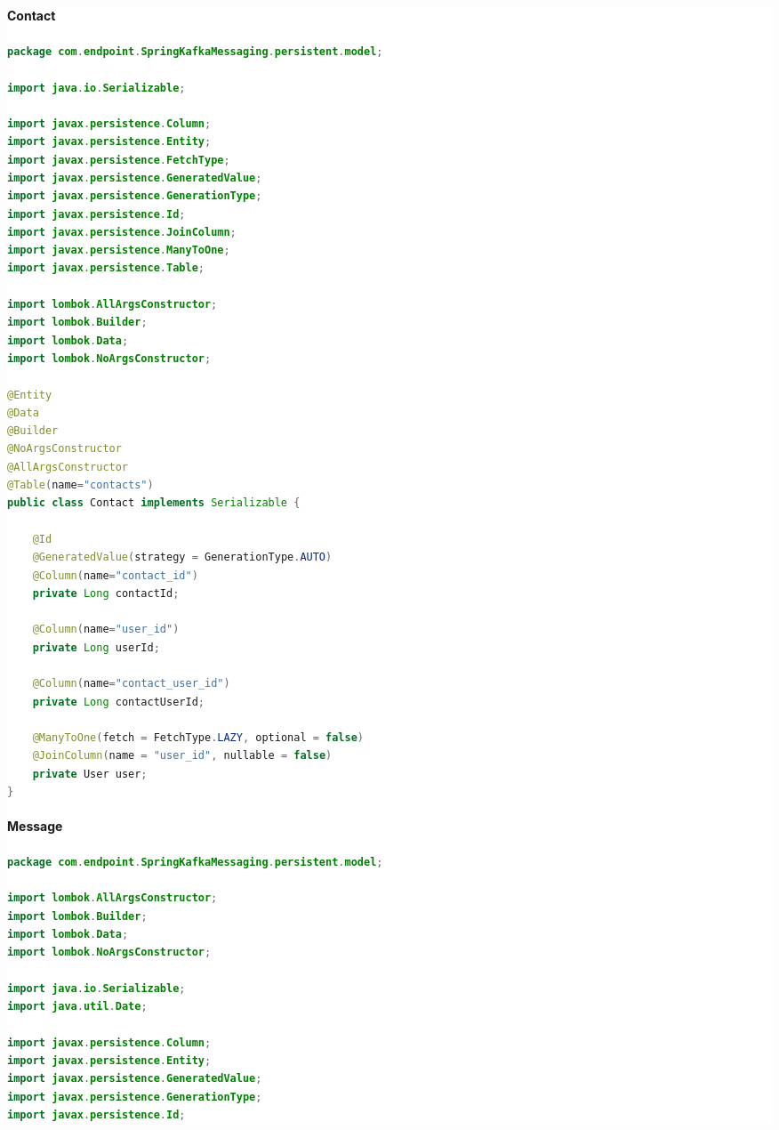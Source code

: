 #### Contact

```java
package com.endpoint.SpringKafkaMessaging.persistent.model;

import java.io.Serializable;

import javax.persistence.Column;
import javax.persistence.Entity;
import javax.persistence.FetchType;
import javax.persistence.GeneratedValue;
import javax.persistence.GenerationType;
import javax.persistence.Id;
import javax.persistence.JoinColumn;
import javax.persistence.ManyToOne;
import javax.persistence.Table;

import lombok.AllArgsConstructor;
import lombok.Builder;
import lombok.Data;
import lombok.NoArgsConstructor;

@Entity
@Data
@Builder
@NoArgsConstructor
@AllArgsConstructor
@Table(name="contacts")
public class Contact implements Serializable {
	
    @Id
    @GeneratedValue(strategy = GenerationType.AUTO)
    @Column(name="contact_id")
    private Long contactId;
    
    @Column(name="user_id")
    private Long userId;

    @Column(name="contact_user_id")
    private Long contactUserId;
    
    @ManyToOne(fetch = FetchType.LAZY, optional = false)
    @JoinColumn(name = "user_id", nullable = false)
    private User user;
}
```

#### Message

```java
package com.endpoint.SpringKafkaMessaging.persistent.model;

import lombok.AllArgsConstructor;
import lombok.Builder;
import lombok.Data;
import lombok.NoArgsConstructor;

import java.io.Serializable;
import java.util.Date;

import javax.persistence.Column;
import javax.persistence.Entity;
import javax.persistence.GeneratedValue;
import javax.persistence.GenerationType;
import javax.persistence.Id;
```